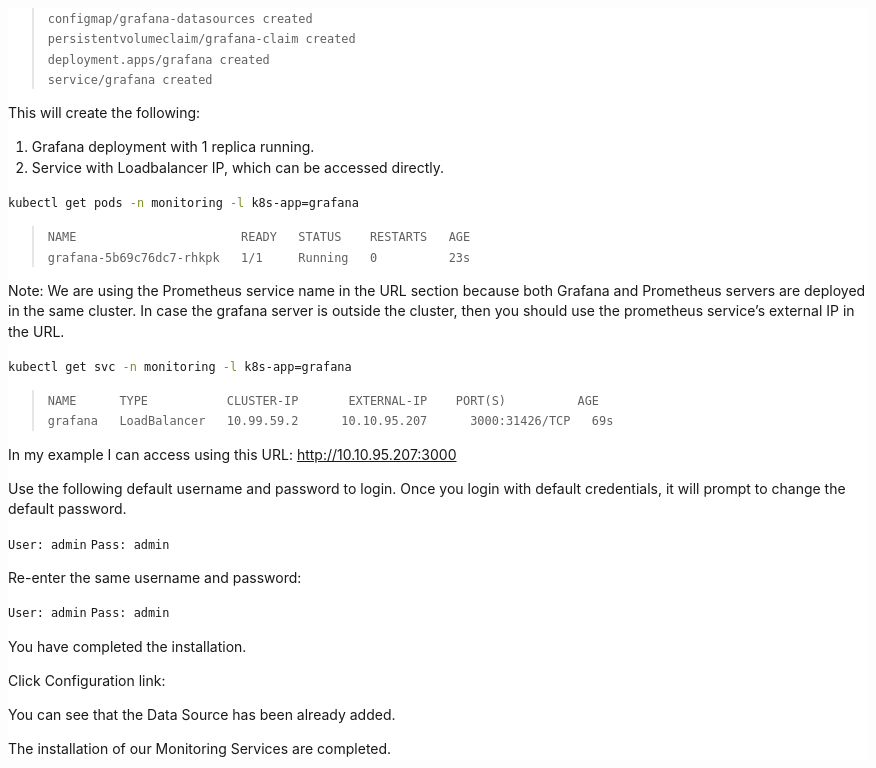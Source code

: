 > ```
> configmap/grafana-datasources created
> persistentvolumeclaim/grafana-claim created
> deployment.apps/grafana created
> service/grafana created
> ```

This will create the following:

1. Grafana deployment with 1 replica running.
2. Service with Loadbalancer IP, which can be accessed directly.

```bash
kubectl get pods -n monitoring -l k8s-app=grafana
```

> ```
> NAME                       READY   STATUS    RESTARTS   AGE
> grafana-5b69c76dc7-rhkpk   1/1     Running   0          23s
> ```

Note: We are using the Prometheus service name in the URL section because both Grafana and Prometheus servers are
deployed in the same cluster. In case the grafana server is outside the cluster, then you should use the prometheus
service’s external IP in the URL.

```bash
kubectl get svc -n monitoring -l k8s-app=grafana
```

> ```
> NAME      TYPE           CLUSTER-IP       EXTERNAL-IP    PORT(S)          AGE
> grafana   LoadBalancer   10.99.59.2      10.10.95.207      3000:31426/TCP   69s
> ```

In my example I can access using this URL: http://10.10.95.207:3000


Use the following default username and password to login. Once you login with default credentials, it will prompt to
change the default password.

`User: admin`
`Pass: admin`

Re-enter the same username and password:

`User: admin`
`Pass: admin`


You have completed the installation.

Click Configuration link:


You can see that the Data Source has been already added.

The installation of our Monitoring Services are completed.
